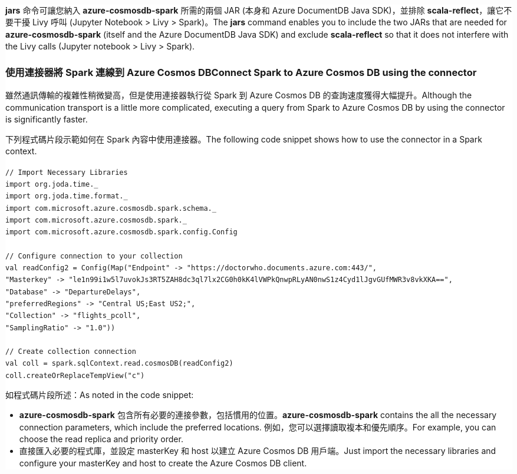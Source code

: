 <span data-ttu-id="0c6d4-190">**jars** 命令可讓您納入 **azure-cosmosdb-spark** 所需的兩個 JAR (本身和 Azure DocumentDB Java SDK)，並排除 **scala-reflect**，讓它不要干擾 Livy 呼叫 (Jupyter Notebook > Livy > Spark)。</span><span class="sxs-lookup"><span data-stu-id="0c6d4-190">The **jars** command enables you to include the two JARs that are needed for **azure-cosmosdb-spark** (itself and the Azure DocumentDB Java SDK) and exclude **scala-reflect** so that it does not interfere with the Livy calls (Jupyter notebook > Livy > Spark).</span></span>

### <a name="connect-spark-to-azure-cosmos-db-using-the-connector"></a><span data-ttu-id="0c6d4-191">使用連接器將 Spark 連線到 Azure Cosmos DB</span><span class="sxs-lookup"><span data-stu-id="0c6d4-191">Connect Spark to Azure Cosmos DB using the connector</span></span>
<span data-ttu-id="0c6d4-192">雖然通訊傳輸的複雜性稍微變高，但是使用連接器執行從 Spark 到 Azure Cosmos DB 的查詢速度獲得大幅提升。</span><span class="sxs-lookup"><span data-stu-id="0c6d4-192">Although the communication transport is a little more complicated, executing a query from Spark to Azure Cosmos DB by using the connector is significantly faster.</span></span>

<span data-ttu-id="0c6d4-193">下列程式碼片段示範如何在 Spark 內容中使用連接器。</span><span class="sxs-lookup"><span data-stu-id="0c6d4-193">The following code snippet shows how to use the connector in a Spark context.</span></span>

```
// Import Necessary Libraries
import org.joda.time._
import org.joda.time.format._
import com.microsoft.azure.cosmosdb.spark.schema._
import com.microsoft.azure.cosmosdb.spark._
import com.microsoft.azure.cosmosdb.spark.config.Config

// Configure connection to your collection
val readConfig2 = Config(Map("Endpoint" -> "https://doctorwho.documents.azure.com:443/",
"Masterkey" -> "le1n99i1w5l7uvokJs3RT5ZAH8dc3ql7lx2CG0h0kK4lVWPkQnwpRLyAN0nwS1z4Cyd1lJgvGUfMWR3v8vkXKA==",
"Database" -> "DepartureDelays",
"preferredRegions" -> "Central US;East US2;",
"Collection" -> "flights_pcoll",
"SamplingRatio" -> "1.0"))

// Create collection connection
val coll = spark.sqlContext.read.cosmosDB(readConfig2)
coll.createOrReplaceTempView("c")
```

<span data-ttu-id="0c6d4-194">如程式碼片段所述：</span><span class="sxs-lookup"><span data-stu-id="0c6d4-194">As noted in the code snippet:</span></span>

- <span data-ttu-id="0c6d4-195">**azure-cosmosdb-spark** 包含所有必要的連接參數，包括慣用的位置。</span><span class="sxs-lookup"><span data-stu-id="0c6d4-195">**azure-cosmosdb-spark** contains the all the necessary connection parameters, which include the preferred locations.</span></span> <span data-ttu-id="0c6d4-196">例如，您可以選擇讀取複本和優先順序。</span><span class="sxs-lookup"><span data-stu-id="0c6d4-196">For example, you can choose the read replica and priority order.</span></span>
- <span data-ttu-id="0c6d4-197">直接匯入必要的程式庫，並設定 masterKey 和 host 以建立 Azure Cosmos DB 用戶端。</span><span class="sxs-lookup"><span data-stu-id="0c6d4-197">Just import the necessary libraries and configure your masterKey and host to create the Azure Cosmos DB client.</span></span>
